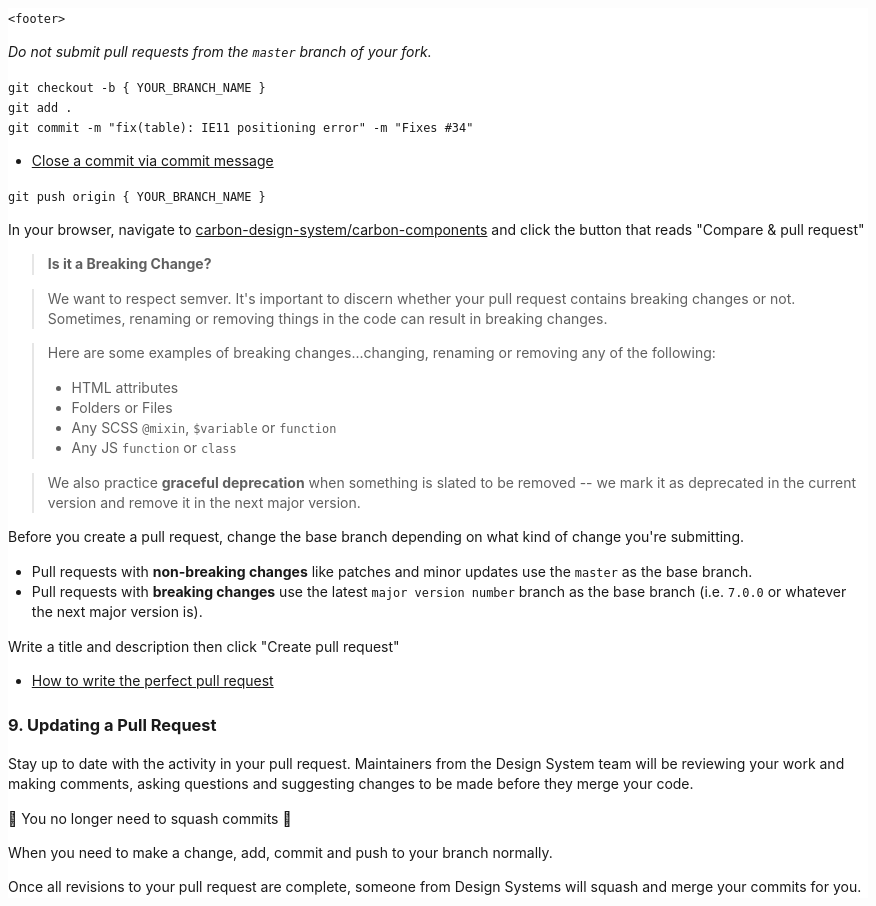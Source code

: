 ```
<footer>
```

*Do not submit pull requests from the `master` branch of your fork.*

```
git checkout -b { YOUR_BRANCH_NAME }
git add .
git commit -m "fix(table): IE11 positioning error" -m "Fixes #34"
```

* [Close a commit via commit message](https://help.github.com/articles/closing-issues-via-commit-messages/)

```
git push origin { YOUR_BRANCH_NAME }
```

In your browser, navigate to [carbon-design-system/carbon-components](https://github.com/carbon-design-system/carbon-components) and click the button that reads "Compare & pull request"

> **Is it a Breaking Change?**

> We want to respect semver.
It's important to discern whether your pull request contains breaking changes or not.
Sometimes, renaming or removing things in the code can result in breaking changes.

> Here are some examples of breaking changes...changing, renaming or removing any of the following:
> * HTML attributes
> * Folders or Files
> * Any SCSS `@mixin`, `$variable` or `function`
> * Any JS `function` or `class`

> We also practice **graceful deprecation** when something is slated to be removed -- we mark it as deprecated in the current version and remove it in the next major version.

Before you create a pull request, change the base branch depending on what kind of change you're submitting.

* Pull requests with **non-breaking changes** like patches and minor updates use the `master` as the base branch.
* Pull requests with **breaking changes** use the latest `major version number` branch as the base branch (i.e. `7.0.0` or whatever the next major version is).

Write a title and description then click "Create pull request"

* [How to write the perfect pull request](https://github.com/blog/1943-how-to-write-the-perfect-pull-request)

### 9. Updating a Pull Request

Stay up to date with the activity in your pull request. Maintainers from the Design System team will be reviewing your work and making comments, asking questions and suggesting changes to be made before they merge your code.

:tada: You no longer need to squash commits :tada:

When you need to make a change, add, commit and push to your branch normally.

Once all revisions to your pull request are complete, someone from Design Systems will squash and merge your commits for you.
